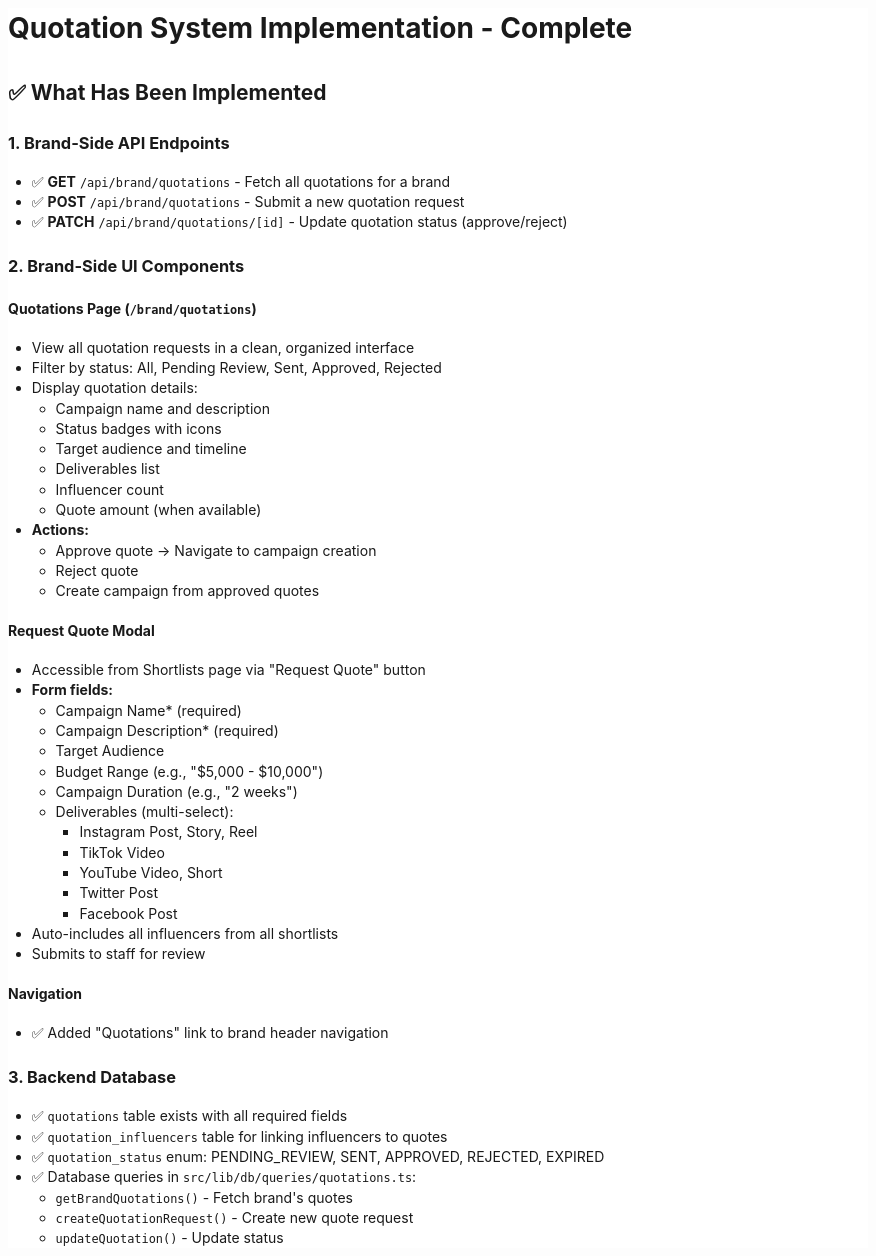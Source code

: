 # Quotation System Implementation - Complete

## ✅ What Has Been Implemented

### **1. Brand-Side API Endpoints**
- ✅ **GET** `/api/brand/quotations` - Fetch all quotations for a brand
- ✅ **POST** `/api/brand/quotations` - Submit a new quotation request
- ✅ **PATCH** `/api/brand/quotations/[id]` - Update quotation status (approve/reject)

### **2. Brand-Side UI Components**

#### **Quotations Page** (`/brand/quotations`)
- View all quotation requests in a clean, organized interface
- Filter by status: All, Pending Review, Sent, Approved, Rejected
- Display quotation details:
  - Campaign name and description
  - Status badges with icons
  - Target audience and timeline
  - Deliverables list
  - Influencer count
  - Quote amount (when available)
- **Actions:**
  - Approve quote → Navigate to campaign creation
  - Reject quote
  - Create campaign from approved quotes

#### **Request Quote Modal**
- Accessible from Shortlists page via "Request Quote" button
- **Form fields:**
  - Campaign Name* (required)
  - Campaign Description* (required)
  - Target Audience
  - Budget Range (e.g., "$5,000 - $10,000")
  - Campaign Duration (e.g., "2 weeks")
  - Deliverables (multi-select):
    - Instagram Post, Story, Reel
    - TikTok Video
    - YouTube Video, Short
    - Twitter Post
    - Facebook Post
- Auto-includes all influencers from all shortlists
- Submits to staff for review

#### **Navigation**
- ✅ Added "Quotations" link to brand header navigation

### **3. Backend Database**
- ✅ `quotations` table exists with all required fields
- ✅ `quotation_influencers` table for linking influencers to quotes
- ✅ `quotation_status` enum: PENDING_REVIEW, SENT, APPROVED, REJECTED, EXPIRED
- ✅ Database queries in `src/lib/db/queries/quotations.ts`:
  - `getBrandQuotations()` - Fetch brand's quotes
  - `createQuotationRequest()` - Create new quote request
  - `updateQuotation()` - Update status
